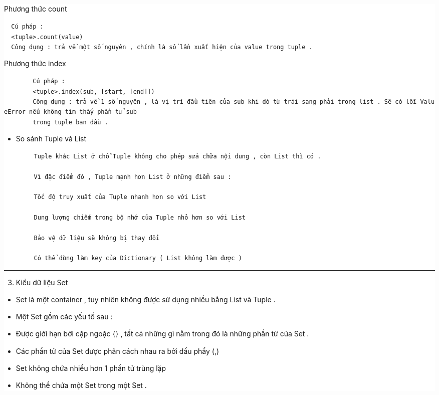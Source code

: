 Phương thức count

      Cú pháp :
      <tuple>.count(value)
      Công dụng : trả về một số nguyên , chính là số lần xuất hiện của value trong tuple .
Phương thức index

            Cú pháp :
            <tuple>.index(sub, [start, [end]])
            Công dụng : trả về 1 số nguyên , là vị trí đầu tiên của sub khi dò từ trái sang phải trong list . Sẽ có lỗi ValueError nếu không tìm thấy phần tử sub
            trong tuple ban đầu .

-  So sánh Tuple và List

            Tuple khác List ở chỗ Tuple không cho phép sửa chữa nội dung , còn List thì có .

            Vì đặc điểm đó , Tuple mạnh hơn List ở những điểm sau :

            Tốc độ truy xuất của Tuple nhanh hơn so với List

            Dung lượng chiếm trong bộ nhớ của Tuple nhỏ hơn so với List

            Bảo vệ dữ liệu sẽ không bị thay đổi

            Có thể dùng làm key của Dictionary ( List không làm được )
            
------------------------------------------------------------------------------------------------------

3. Kiểu dữ liệu Set

- Set là một container , tuy nhiên không được sử dụng nhiều bằng List và Tuple .

- Một Set gồm các yếu tố sau :

- Được giới hạn bởi cặp ngoặc {} , tất cả những gì nằm trong đó là những phần tử của Set .

- Các phần tử của Set được phân cách nhau ra bởi dấu phẩy (,)

- Set không chứa nhiều hơn 1 phần tử trùng lặp

- Không thể chứa một Set trong một Set .
